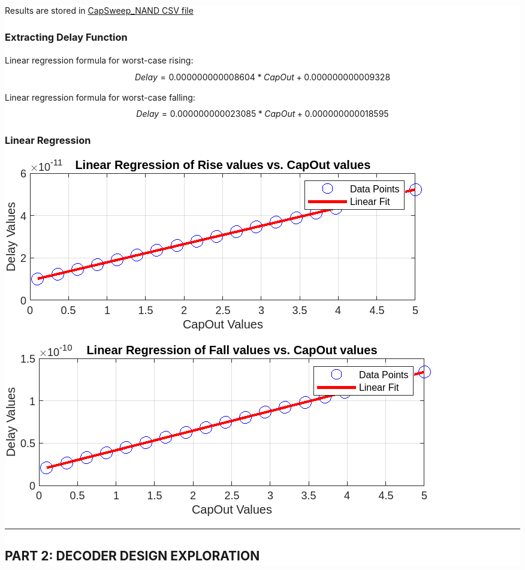 Results are stored in [CapSweep_NAND CSV file](/Lab2/NAND2_DelayAnalysis/CapSweep_NAND.csv) 

### Extracting Delay Function
Linear regression formula for worst-case rising: 
$$
Delay = 0.000000000008604 * CapOut + 0.000000000009328
$$

Linear regression formula for worst-case falling: 
$$
Delay = 0.000000000023085 * CapOut + 0.000000000018595
$$

### Linear Regression
![DelayFunction_RISE](/Lab2/NAND2_DelayAnalysis/images/DelayFunction_RISE.png)

![DelayFunction_FALL](/Lab2/NAND2_DelayAnalysis/images/DelayFunction_FALL.png)

--- 

## **PART 2: DECODER DESIGN EXPLORATION**  
